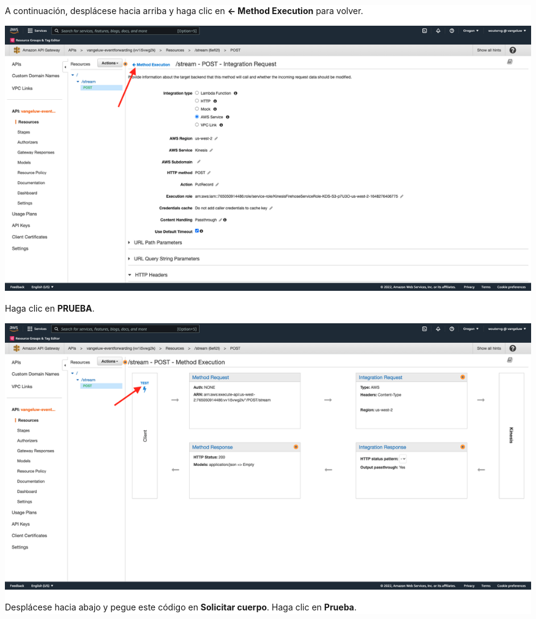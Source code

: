 A continuación, desplácese hacia arriba y haga clic en **&lt;- Method Execution** para volver.

![ETL](./images/kinesis34.png)

Haga clic en **PRUEBA**.

![ETL](./images/kinesis35.png)

Desplácese hacia abajo y pegue este código en **Solicitar cuerpo**. Haga clic en **Prueba**.
